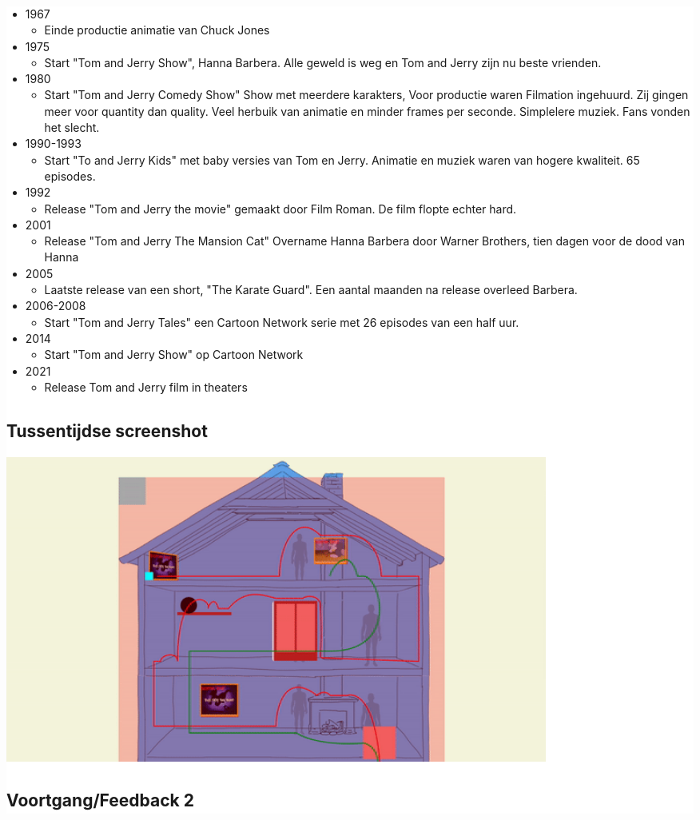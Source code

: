 - 1967
  - Einde productie animatie van Chuck Jones
- 1975
  - Start "Tom and Jerry Show", Hanna Barbera. Alle geweld is weg en Tom and Jerry zijn nu beste vrienden. 
- 1980
  - Start "Tom and Jerry Comedy Show" Show met meerdere karakters, Voor productie waren Filmation ingehuurd. Zij gingen meer voor quantity dan quality. Veel herbuik van animatie en minder frames per seconde. Simplelere muziek. Fans vonden het slecht.
- 1990-1993
  - Start "To and Jerry Kids" met baby versies van Tom en Jerry. Animatie en muziek waren van hogere kwaliteit. 65 episodes.
- 1992
  - Release "Tom and Jerry the movie" gemaakt door Film Roman. De film flopte echter hard.
- 2001
  - Release "Tom and Jerry The Mansion Cat" Overname Hanna Barbera door Warner Brothers, tien dagen voor de dood van Hanna
- 2005
  - Laatste release van een short, "The Karate Guard". Een aantal maanden na release overleed Barbera.
- 2006-2008
  - Start "Tom and Jerry Tales" een Cartoon Network serie met 26 episodes van een half uur.
- 2014
  - Start "Tom and Jerry Show" op Cartoon Network
- 2021
  - Release Tom and Jerry film in theaters

## Tussentijdse screenshot

<img src="./readme-images/feedback1.gif" width="675px" alt="gif van website tussentijds">



## Voortgang/Feedback 2
